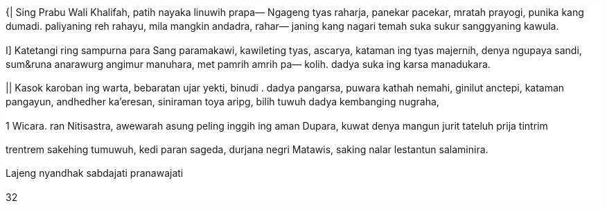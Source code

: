 {| Sing Prabu Wali Khalifah, patih nayaka linuwih prapa— Ngageng tyas raharja, panekar pacekar, mratah prayogi, punika kang dumadi. paliyaning reh rahayu, mila mangkin andadra, rahar— janing kang nagari temah suka sukur sanggyaning kawula.

I] Katetangi ring sampurna para Sang paramakawi, kawileting tyas, ascarya, kataman ing tyas majernih, denya ngupaya sandi, sum&runa anarawurg angimur manuhara, met pamrih amrih pa— kolih. dadya suka ing karsa manadukara.

|| Kasok karoban ing warta, bebaratan ujar yekti, binudi . dadya pangarsa, puwara kathah nemahi, ginilut anctepi, kataman pangayun, andhedher ka’eresan, siniraman toya aripg, bilih tuwuh dadya kembanging nugraha,

1 Wicara. ran Nitisastra, awewarah asung peling inggih ing aman Dupara, kuwat denya mangun jurit tateluh prija tintrim

trentrem sakehing tumuwuh, kedi paran sageda, durjana negri Matawis, saking nalar lestantun salaminira.



 Lajeng nyandhak sabdajati pranawajati

32
